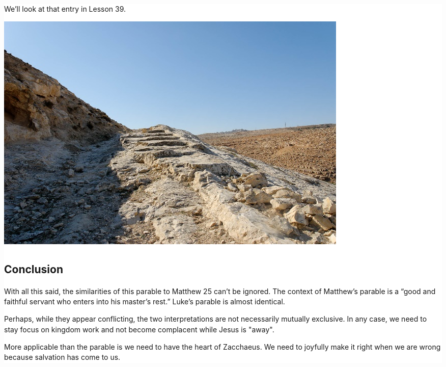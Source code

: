 We’ll look at that entry in Lesson 39.

[^16]: Ibid., 393.

![](images/9c51b22ca2d5870b56269f620dec4b03.jpeg)

## Conclusion

With all this said, the similarities of this parable to Matthew 25 can’t be ignored. The context of Matthew’s parable is a “good and faithful servant who enters into his master’s rest.” Luke’s parable is almost identical.

Perhaps, while they appear conflicting, the two interpretations are not necessarily mutually exclusive.  In any case, we need to stay focus on kingdom work and not become complacent while Jesus is "away".

More applicable than the parable is we need to have the heart of Zacchaeus. We need to joyfully make it right when we are wrong because salvation has come to us.


[^20]: Harmonized gospel passages are from A. T. Robertson, A Harmony of the Gospels, E-Sword edition. (New York: Harper & Row, 1950).  Unless otherwise noted, all biblical passages referenced are in the English Standard Version (Wheaton, IL: Crossway, 2008).
[^21]: Images courtesy of the Satellite Bible Atlas and the Photo Companion to the Bible (BiblePlaces.org)
[^1]: Todd Bolen, “Luke 19” (PowerPoint handout, Santa Clarita, CA, 2018).
[^2]: Ibid.; Barry J. Beitzel, *The New Moody Atlas of the Bible*, New edition. (New York: Moody Publishers, 2009).
[^3]: Daniel T. Lancaster, “Zaccheus and Bartemaeus,” in *Chronicles of the Messiah*, ed. Boaz D. Michael and Stephen D. Lancaster, Second edition. (Marshfield, MO: First Fruits of Zion, 2014), 1216.
[^4]: Ibid., 1219.
[^5]: Ibid.
[^6]: Craig S. Keener, *The IVP Bible Background Commentary: New Testament*, 2nd edition. (Downers Grove, Illinois: IVP Academic, 2014). Luke 19:1-2.
[^7]: Ibid.
[^8]: Lancaster, “Zaccheus and Bartemaeus,” 1210.
[^11]: Ibid.
[^12]: Aubrey L. Taylor, “The Historical Basis of the Parable of the Pounds,” in *Lexham Geographic Commentary on the Gospels*, ed. Barry J Beitzel (Bellingham, WA: Lexham Press, 2017), 389.
[^13]: William Schlegel, “Satellite Bible Atlas: Historical Geography of the Bible” (Israel: SkyLand Publishing, 2016). Map 9-2.
[^14]: Taylor, “The Historical Basis of the Parable of the Pounds,” 385.
[^15]: Ibid., 391.